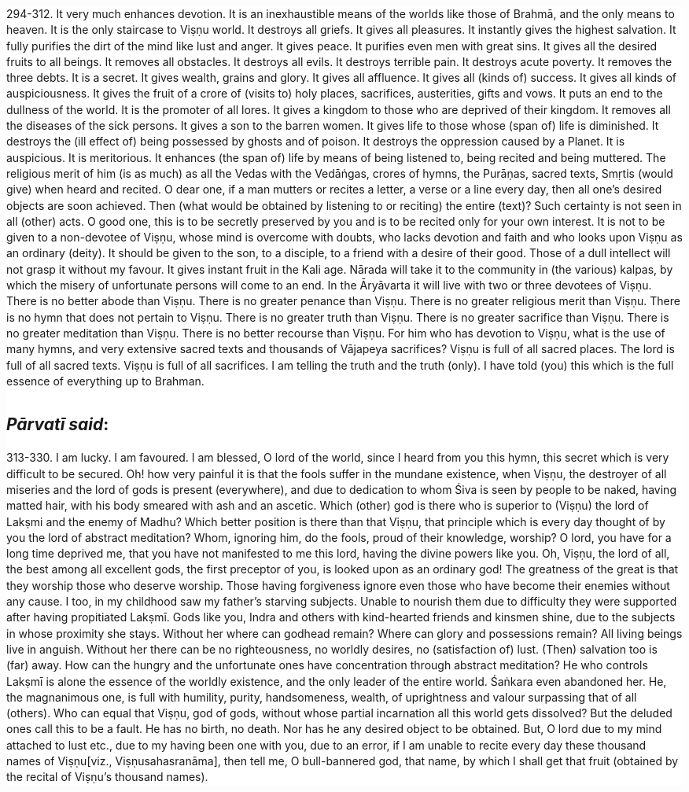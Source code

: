 294-312. It very much enhances devotion. It is an inexhaustible means of the worlds like those of Brahmā, and the only means to heaven. It is the only staircase to Viṣṇu world. It destroys all griefs. It gives all pleasures. It instantly gives the highest salvation. It fully purifies the dirt of the mind like lust and anger. It gives peace. It purifies even men with great sins. It gives all the desired fruits to all beings. It removes all obstacles. It destroys all evils. It destroys terrible pain. It destroys acute poverty. It removes the three debts. It is a secret. It gives wealth, grains and glory. It gives all affluence. It gives all (kinds of) success. It gives all kinds of auspiciousness. It gives the fruit of a crore of (visits to) holy places, sacrifices, austerities, gifts and vows. It puts an end to the dullness of the world. It is the promoter of all lores. It gives a kingdom to those who are deprived of their kingdom. It removes all the diseases of the sick persons. It gives a son to the barren women. It gives life to those whose (span of) life is diminished. It destroys the (ill effect of) being possessed by ghosts and of poison. It destroys the oppression caused by a Planet. It is auspicious. It is meritorious. It enhances (the span of) life by means of being listened to, being recited and being muttered. The religious merit of him (is as much) as all the Vedas with the Vedāṅgas, crores of hymns, the Purāṇas, sacred texts, Smṛtis (would give) when heard and recited. O dear one, if a man mutters or recites a letter, a verse or a line every day, then all one’s desired objects are soon achieved. Then (what would be obtained by listening to or reciting) the entire (text)? Such certainty is not seen in all (other) acts. O good one, this is to be secretly preserved by you and is to be recited only for your own interest. It is not to be given to a non-devotee of Viṣṇu, whose mind is overcome with doubts, who lacks devotion and faith and who looks upon Viṣṇu as an ordinary (deity). It should be given to the son, to a disciple, to a friend with a desire of their good. Those of a dull intellect will not grasp it without my favour. It gives instant fruit in the Kali age. Nārada will take it to the community in (the various) kalpas, by which the misery of unfortunate persons will come to an end. In the Āryāvarta it will live with two or three devotees of Viṣṇu. There is no better abode than Viṣṇu. There is no greater penance than Viṣṇu. There is no greater religious merit than Viṣṇu. There is no hymn that does not pertain to Viṣṇu. There is no greater truth than Viṣṇu. There is no greater sacrifice than Viṣṇu. There is no greater meditation than Viṣṇu. There is no better recourse than Viṣṇu. For him who has devotion to Viṣṇu, what is the use of many hymns, and very extensive sacred texts and thousands of Vājapeya sacrifices? Viṣṇu is full of all sacred places. The lord is full of all sacred texts. Viṣṇu is full of all sacrifices. I am telling the truth and the truth (only). I have told (you) this which is the full essence of everything up to Brahman.

## *Pārvatī said*:

313-330. I am lucky. I am favoured. I am blessed, O lord of the world, since I heard from you this hymn, this secret which is very difficult to be secured. Oh! how very painful it is that the fools suffer in the mundane existence, when Viṣṇu, the destroyer of all miseries and the lord of gods is present (everywhere), and due to dedication to whom Śiva is seen by people to be naked, having matted hair, with his body smeared with ash and an ascetic. Which (other) god is there who is superior to (Viṣṇu) the lord of Lakṣmi and the enemy of Madhu? Which better position is there than that Viṣṇu, that principle which is every day thought of by you the lord of abstract meditation? Whom, ignoring him, do the fools, proud of their knowledge, worship? O lord, you have for a long time deprived me, that you have not manifested to me this lord, having the divine powers like you. Oh, Viṣṇu, the lord of all, the best among all excellent gods, the first preceptor of you, is looked upon as an ordinary god! The greatness of the great is that they worship those who deserve worship. Those having forgiveness ignore even those who have become their enemies without any cause. I too, in my childhood saw my father’s starving subjects. Unable to nourish them due to difficulty they were supported after having propitiated Lakṣmī. Gods like you, Indra and others with kind-hearted friends and kinsmen shine, due to the subjects in whose proximity she stays. Without her where can godhead remain? Where can glory and possessions remain? All living beings live in anguish. Without her there can be no righteousness, no worldly desires, no (satisfaction of) lust. (Then) salvation too is (far) away. How can the hungry and the unfortunate ones have concentration through abstract meditation? He who controls Lakṣmī is alone the essence of the worldly existence, and the only leader of the entire world. Śaṅkara even abandoned her. He, the magnanimous one, is full with humility, purity, handsomeness, wealth, of uprightness and valour surpassing that of all (others). Who can equal that Viṣṇu, god of gods, without whose partial incarnation all this world gets dissolved? But the deluded ones call this to be a fault. He has no birth, no death. Nor has he any desired object to be obtained. But, O lord due to my mind attached to lust etc., due to my having been one with you, due to an error, if I am unable to recite every day these thousand names of Viṣṇu[viz., Viṣṇusahasranāma], then tell me, O bull-bannered god, that name, by which I shall get that fruit (obtained by the recital of Viṣṇu’s thousand names).


[^1]:  Khaṭvāṅga—A club or staff with a skull at the top considered as the weapon of Śiva and carried by ascetics and yogins.
[^2]:  Tāpatraya—The three kinds of torments: caused by the mind (Ādhyātmika), caused by fate (Ādhidaivika), and caused by animals (Ādhibhautika).
[^3]:  Apama—ecliptic (the sun’s apparent orbit).
[^4]:  Taiṣī—The lunar month of Pauṣa.
[^5]:  Verses like 219b, 239, 260, 261a, 264 are not sufficiently clear.